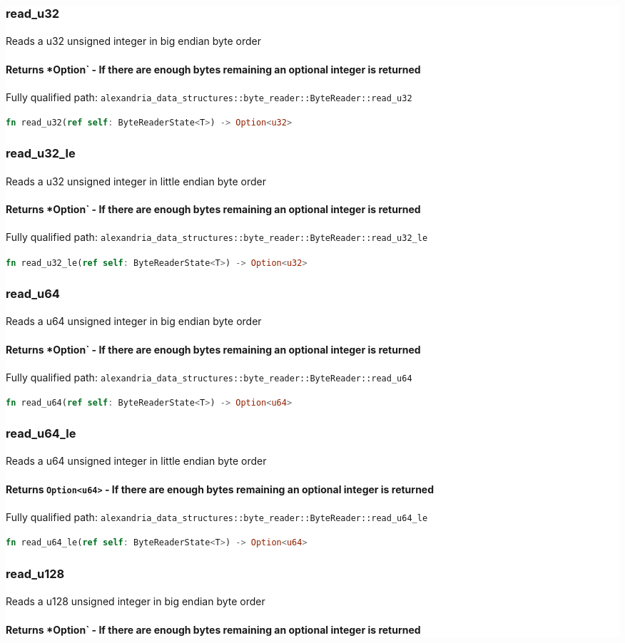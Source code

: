 ### read_u32

Reads a u32 unsigned integer in big endian byte order

#### Returns \*Option` - If there are enough bytes remaining an optional integer is returned

Fully qualified path: `alexandria_data_structures::byte_reader::ByteReader::read_u32`

```rust
fn read_u32(ref self: ByteReaderState<T>) -> Option<u32>
```

### read_u32_le

Reads a u32 unsigned integer in little endian byte order

#### Returns \*Option` - If there are enough bytes remaining an optional integer is returned

Fully qualified path: `alexandria_data_structures::byte_reader::ByteReader::read_u32_le`

```rust
fn read_u32_le(ref self: ByteReaderState<T>) -> Option<u32>
```

### read_u64

Reads a u64 unsigned integer in big endian byte order

#### Returns \*Option` - If there are enough bytes remaining an optional integer is returned

Fully qualified path: `alexandria_data_structures::byte_reader::ByteReader::read_u64`

```rust
fn read_u64(ref self: ByteReaderState<T>) -> Option<u64>
```

### read_u64_le

Reads a u64 unsigned integer in little endian byte order

#### Returns `Option<u64>` - If there are enough bytes remaining an optional integer is returned

Fully qualified path: `alexandria_data_structures::byte_reader::ByteReader::read_u64_le`

```rust
fn read_u64_le(ref self: ByteReaderState<T>) -> Option<u64>
```

### read_u128

Reads a u128 unsigned integer in big endian byte order

#### Returns \*Option` - If there are enough bytes remaining an optional integer is returned
